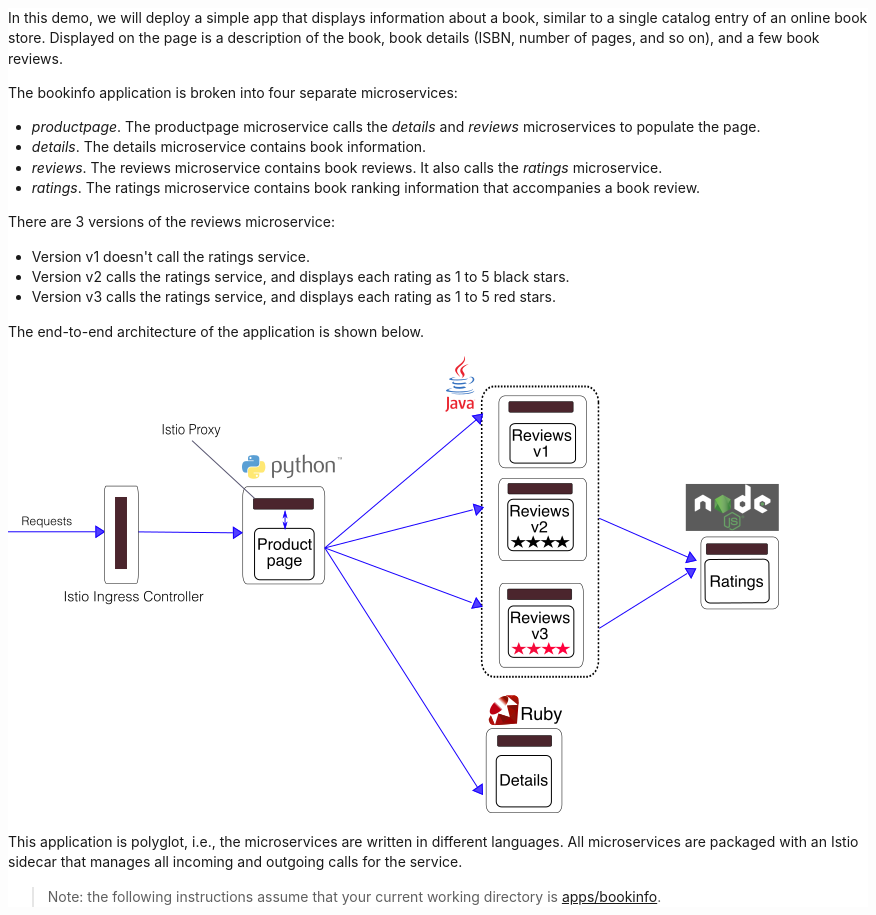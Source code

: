 In this demo, we will deploy a simple app that displays information about a
book, similar to a single catalog entry of an online book store. Displayed
on the page is a description of the book, book details (ISBN, number of
pages, and so on), and a few book reviews.

The bookinfo application is broken into four separate microservices:

* *productpage*. The productpage microservice calls the *details* and *reviews* microservices to populate the page.
* *details*. The details microservice contains book information.
* *reviews*. The reviews microservice contains book reviews. It also calls the *ratings* microservice.
* *ratings*. The ratings microservice contains book ranking information that accompanies a book review. 

There are 3 versions of the reviews microservice:

* Version v1 doesn't call the ratings service.
* Version v2 calls the ratings service, and displays each rating as 1 to 5 black stars.
* Version v3 calls the ratings service, and displays each rating as 1 to 5 red stars.

The end-to-end architecture of the application is shown below.

![Bookinfo app](example-app-bookinfo.png)

This application is polyglot, i.e., the microservices are written in
different languages. All microservices are packaged with an
Istio sidecar that manages all incoming and outgoing calls for the service.

> Note: the following instructions assume that your current working directory
> is [apps/bookinfo](apps/bookinfo).
